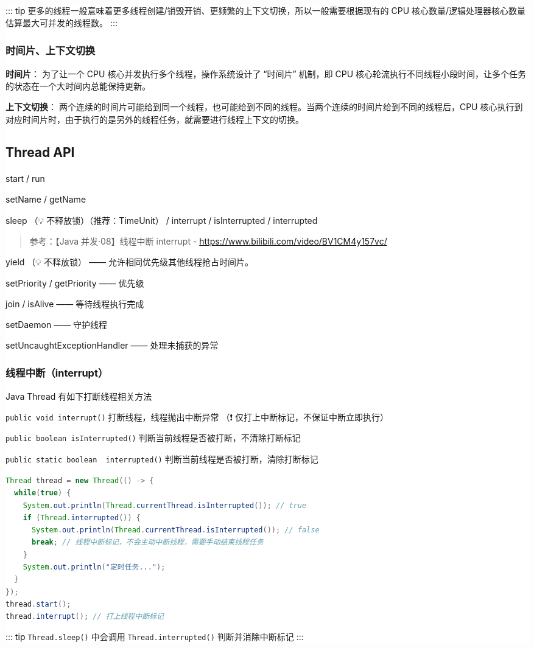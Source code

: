 ::: tip
更多的线程一般意味着更多线程创建/销毁开销、更频繁的上下文切换，所以一般需要根据现有的 CPU 核心数量/逻辑处理器核心数量估算最大可并发的线程数。
:::

### 时间片、上下文切换

**时间片**： 为了让一个 CPU 核心并发执行多个线程，操作系统设计了 “时间片” 机制，即 CPU 核心轮流执行不同线程小段时间，让多个任务的状态在一个大时间内总能保持更新。

**上下文切换**： 两个连续的时间片可能给到同一个线程，也可能给到不同的线程。当两个连续的时间片给到不同的线程后，CPU 核心执行到对应时间片时，由于执行的是另外的线程任务，就需要进行线程上下文的切换。

## Thread API

start / run

setName / getName

sleep （💡 不释放锁）（推荐：TimeUnit） / interrupt / isInterrupted / interrupted

> 参考：【Java 并发·08】线程中断 interrupt - https://www.bilibili.com/video/BV1CM4y157vc/

yield （💡 不释放锁） —— 允许相同优先级其他线程抢占时间片。

setPriority / getPriority —— 优先级

join / isAlive —— 等待线程执行完成

setDaemon —— 守护线程

setUncaughtExceptionHandler —— 处理未捕获的异常

### 线程中断（interrupt）

Java Thread 有如下打断线程相关方法

`public void interrupt()` 打断线程，线程抛出中断异常 （❗ 仅打上中断标记，不保证中断立即执行）

`public boolean isInterrupted()` 判断当前线程是否被打断，不清除打断标记

`public static boolean  interrupted()` 判断当前线程是否被打断，清除打断标记

```java
Thread thread = new Thread(() -> {
  while(true) {
    System.out.println(Thread.currentThread.isInterrupted()); // true
    if (Thread.interrupted()) {
      System.out.println(Thread.currentThread.isInterrupted()); // false
      break; // 线程中断标记，不会主动中断线程，需要手动结束线程任务
    }
    System.out.println("定时任务...");
  }
});
thread.start();
thread.interrupt(); // 打上线程中断标记
```

::: tip
`Thread.sleep()` 中会调用 `Thread.interrupted()` 判断并消除中断标记
:::
